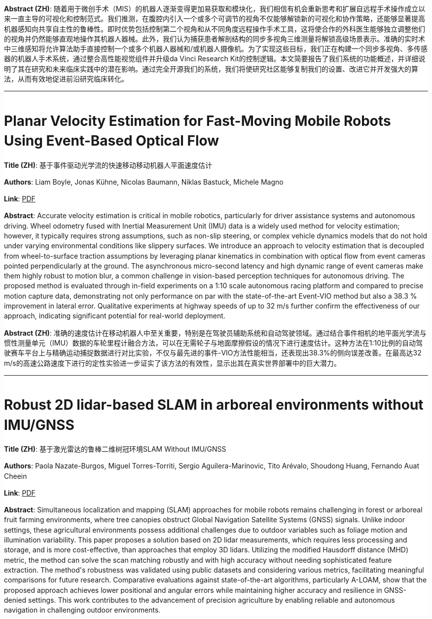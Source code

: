 **Abstract (ZH)**: 随着用于微创手术（MIS）的机器人逐渐变得更加易获取和模块化，我们相信有机会重新思考和扩展自远程手术操作成立以来一直主导的可视化和控制范式。我们推测，在腹腔内引入一个或多个可调节的视角不仅能够解锁新的可视化和协作策略，还能够显著提高机器感知向共享自主性的鲁棒性。即时优势包括控制第二个视角和从不同角度远程操作手术工具，这将使合作的外科医生能够独立调整他们的视角并仍然能够直观地操作其机器人器械。此外，我们认为捕获患者解剖结构的同步多视角三维测量将解锁高级场景表示。准确的实时术中三维感知将允许算法助手直接控制一个或多个机器人器械和/或机器人摄像机。为了实现这些目标，我们正在构建一个同步多视角、多传感器的机器人手术系统，通过整合高性能视觉组件并升级da Vinci Research Kit的控制逻辑。本文简要报告了我们系统的功能概述，并详细说明了其在研究和未来临床实践中的潜在影响。通过完全开源我们的系统，我们将使研究社区能够复制我们的设置、改进它并开发强大的算法，从而有效地促进前沿研究临床转化。 

---
# Planar Velocity Estimation for Fast-Moving Mobile Robots Using Event-Based Optical Flow 

**Title (ZH)**: 基于事件驱动光学流的快速移动移动机器人平面速度估计 

**Authors**: Liam Boyle, Jonas Kühne, Nicolas Baumann, Niklas Bastuck, Michele Magno  

**Link**: [PDF](https://arxiv.org/pdf/2505.11116)  

**Abstract**: Accurate velocity estimation is critical in mobile robotics, particularly for driver assistance systems and autonomous driving. Wheel odometry fused with Inertial Measurement Unit (IMU) data is a widely used method for velocity estimation; however, it typically requires strong assumptions, such as non-slip steering, or complex vehicle dynamics models that do not hold under varying environmental conditions like slippery surfaces. We introduce an approach to velocity estimation that is decoupled from wheel-to-surface traction assumptions by leveraging planar kinematics in combination with optical flow from event cameras pointed perpendicularly at the ground. The asynchronous micro-second latency and high dynamic range of event cameras make them highly robust to motion blur, a common challenge in vision-based perception techniques for autonomous driving. The proposed method is evaluated through in-field experiments on a 1:10 scale autonomous racing platform and compared to precise motion capture data, demonstrating not only performance on par with the state-of-the-art Event-VIO method but also a 38.3 % improvement in lateral error. Qualitative experiments at highway speeds of up to 32 m/s further confirm the effectiveness of our approach, indicating significant potential for real-world deployment. 

**Abstract (ZH)**: 准确的速度估计在移动机器人中至关重要，特别是在驾驶员辅助系统和自动驾驶领域。通过结合事件相机的地平面光学流与惯性测量单元（IMU）数据的车轮里程计融合方法，可以在无需轮子与地面摩擦假设的情况下进行速度估计。这种方法在1:10比例的自动驾驶赛车平台上与精确运动捕捉数据进行对比实验，不仅与最先进的事件-VIO方法性能相当，还表现出38.3%的侧向误差改善。在最高达32 m/s的高速公路速度下进行的定性实验进一步证实了该方法的有效性，显示出其在真实世界部署中的巨大潜力。 

---
# Robust 2D lidar-based SLAM in arboreal environments without IMU/GNSS 

**Title (ZH)**: 基于激光雷达的鲁棒二维树冠环境SLAM Without IMU/GNSS 

**Authors**: Paola Nazate-Burgos, Miguel Torres-Torriti, Sergio Aguilera-Marinovic, Tito Arévalo, Shoudong Huang, Fernando Auat Cheein  

**Link**: [PDF](https://arxiv.org/pdf/2505.10847)  

**Abstract**: Simultaneous localization and mapping (SLAM) approaches for mobile robots remains challenging in forest or arboreal fruit farming environments, where tree canopies obstruct Global Navigation Satellite Systems (GNSS) signals. Unlike indoor settings, these agricultural environments possess additional challenges due to outdoor variables such as foliage motion and illumination variability. This paper proposes a solution based on 2D lidar measurements, which requires less processing and storage, and is more cost-effective, than approaches that employ 3D lidars. Utilizing the modified Hausdorff distance (MHD) metric, the method can solve the scan matching robustly and with high accuracy without needing sophisticated feature extraction. The method's robustness was validated using public datasets and considering various metrics, facilitating meaningful comparisons for future research. Comparative evaluations against state-of-the-art algorithms, particularly A-LOAM, show that the proposed approach achieves lower positional and angular errors while maintaining higher accuracy and resilience in GNSS-denied settings. This work contributes to the advancement of precision agriculture by enabling reliable and autonomous navigation in challenging outdoor environments. 
